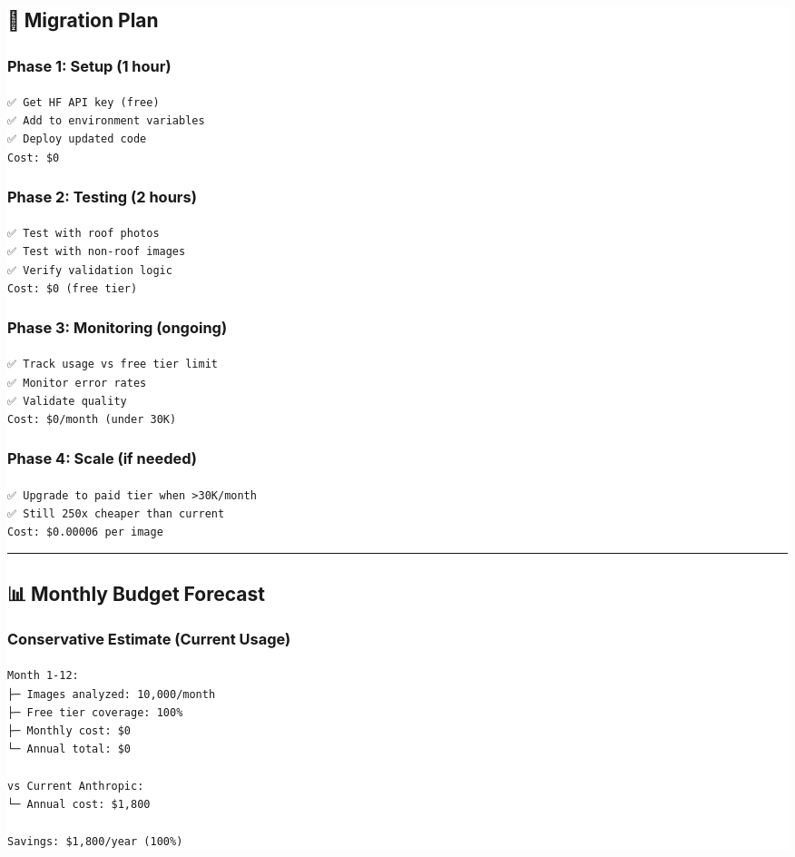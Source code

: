 ## 🚀 Migration Plan

### Phase 1: Setup (1 hour)
```
✅ Get HF API key (free)
✅ Add to environment variables
✅ Deploy updated code
Cost: $0
```

### Phase 2: Testing (2 hours)
```
✅ Test with roof photos
✅ Test with non-roof images
✅ Verify validation logic
Cost: $0 (free tier)
```

### Phase 3: Monitoring (ongoing)
```
✅ Track usage vs free tier limit
✅ Monitor error rates
✅ Validate quality
Cost: $0/month (under 30K)
```

### Phase 4: Scale (if needed)
```
✅ Upgrade to paid tier when >30K/month
✅ Still 250x cheaper than current
Cost: $0.00006 per image
```

---

## 📊 Monthly Budget Forecast

### Conservative Estimate (Current Usage)

```
Month 1-12:
├─ Images analyzed: 10,000/month
├─ Free tier coverage: 100%
├─ Monthly cost: $0
└─ Annual total: $0

vs Current Anthropic:
└─ Annual cost: $1,800

Savings: $1,800/year (100%)
```
